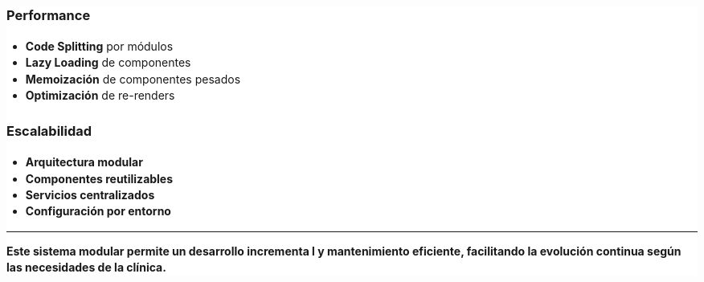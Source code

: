 ### Performance
- **Code Splitting** por módulos
- **Lazy Loading** de componentes
- **Memoización** de componentes pesados
- **Optimización** de re-renders

### Escalabilidad
- **Arquitectura modular**
- **Componentes reutilizables**
- **Servicios centralizados**
- **Configuración por entorno**

---

**Este sistema modular permite un desarrollo incrementa l y mantenimiento eficiente, facilitando la evolución continua según las necesidades de la clínica.**